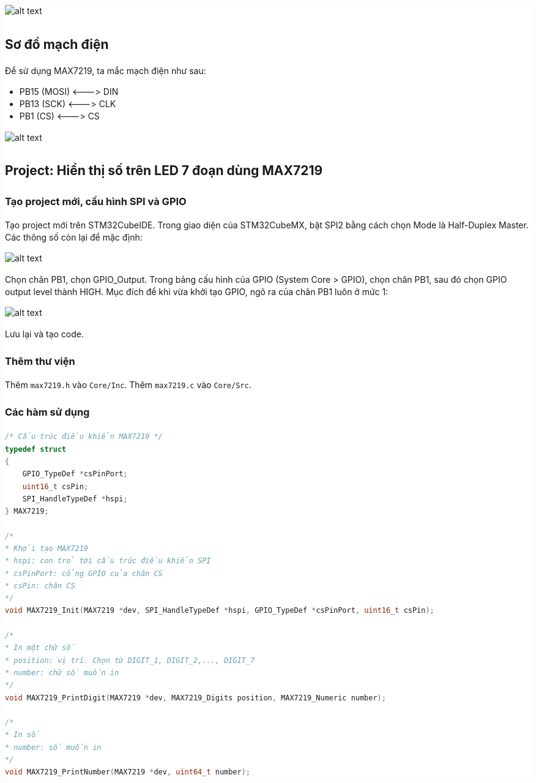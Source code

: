 ![alt text](<images/Screenshot 2024-09-16 at 20.38.36.png>)

## Sơ đồ mạch điện

Để sử dụng MAX7219, ta mắc mạch điện như sau:

- PB15 (MOSI) <---> DIN
- PB13 (SCK) <---> CLK
- PB1 (CS) <---> CS

![alt text](<images/Screenshot 2024-09-16 at 22.45.40.png>)

## Project: Hiển thị số trên LED 7 đoạn dùng MAX7219

### Tạo project mới, cấu hình SPI và GPIO

Tạo project mới trên STM32CubeIDE. Trong giao diện của STM32CubeMX, bật SPI2 bằng cách chọn Mode là Half-Duplex Master. Các thông số còn lại để mặc định:

![alt text](<images/Screenshot 2024-09-16 at 14.55.21.png>)

Chọn chân PB1, chọn GPIO_Output. Trong bảng cấu hình của GPIO (System Core > GPIO), chọn chân PB1, sau đó chọn GPIO output level thành HIGH. Mục đích để khi vừa khởi tạo GPIO, ngõ ra của chân PB1 luôn ở mức 1:

![alt text](<images/Screenshot 2024-09-16 at 22.49.34.png>)

Lưu lại và tạo code.

### Thêm thư viện

Thêm `max7219.h` vào `Core/Inc`. Thêm `max7219.c` vào `Core/Src`.

### Các hàm sử dụng

```c++
/* Cấu trúc điều khiển MAX7219 */
typedef struct
{
	GPIO_TypeDef *csPinPort;
	uint16_t csPin;
	SPI_HandleTypeDef *hspi;
} MAX7219;

/* 
* Khởi tạo MAX7219 
* hspi: con trỏ tới cấu trúc điều khiển SPI
* csPinPort: cổng GPIO của chân CS
* csPin: chân CS
*/
void MAX7219_Init(MAX7219 *dev, SPI_HandleTypeDef *hspi, GPIO_TypeDef *csPinPort, uint16_t csPin);

/*
* In một chữ số
* position: vị trí. Chọn từ DIGIT_1, DIGIT_2,..., DIGIT_7
* number: chữ số muốn in
*/
void MAX7219_PrintDigit(MAX7219 *dev, MAX7219_Digits position, MAX7219_Numeric number);

/* 
* In số
* number: số muốn in
*/
void MAX7219_PrintNumber(MAX7219 *dev, uint64_t number);
```